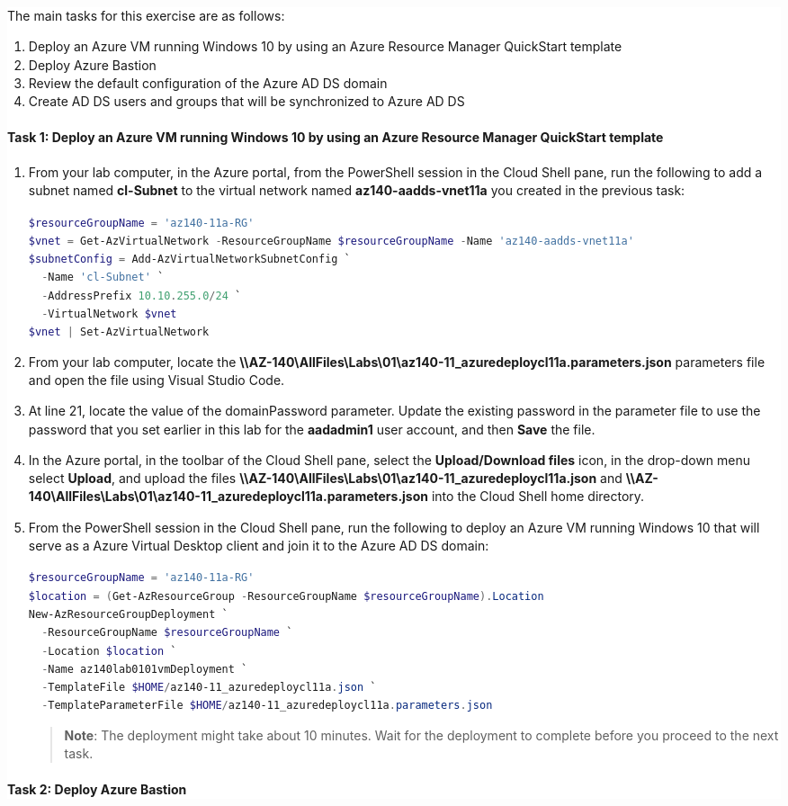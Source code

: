 The main tasks for this exercise are as follows:

1. Deploy an Azure VM running Windows 10 by using an Azure Resource Manager QuickStart template
1. Deploy Azure Bastion
1. Review the default configuration of the Azure AD DS domain
1. Create AD DS users and groups that will be synchronized to Azure AD DS

#### Task 1: Deploy an Azure VM running Windows 10 by using an Azure Resource Manager QuickStart template

1. From your lab computer, in the Azure portal, from the PowerShell session in the Cloud Shell pane, run the following to add a subnet named **cl-Subnet** to the virtual network named **az140-aadds-vnet11a** you created in the previous task:

   ```powershell
   $resourceGroupName = 'az140-11a-RG'
   $vnet = Get-AzVirtualNetwork -ResourceGroupName $resourceGroupName -Name 'az140-aadds-vnet11a'
   $subnetConfig = Add-AzVirtualNetworkSubnetConfig `
     -Name 'cl-Subnet' `
     -AddressPrefix 10.10.255.0/24 `
     -VirtualNetwork $vnet
   $vnet | Set-AzVirtualNetwork
   ```

1. From your lab computer, locate the **\\\\AZ-140\\AllFiles\\Labs\\01\\az140-11_azuredeploycl11a.parameters.json** parameters file and open the file using Visual Studio Code.

1.  At line 21, locate the value of the domainPassword parameter. Update the existing password in the parameter file to use the password that you set earlier in this lab for the **aadadmin1** user account, and then **Save** the file.

1. In the Azure portal, in the toolbar of the Cloud Shell pane, select the **Upload/Download files** icon, in the drop-down menu select **Upload**, and upload the files **\\\\AZ-140\\AllFiles\\Labs\\01\\az140-11_azuredeploycl11a.json** and **\\\\AZ-140\\AllFiles\\Labs\\01\\az140-11_azuredeploycl11a.parameters.json** into the Cloud Shell home directory.
1. From the PowerShell session in the Cloud Shell pane, run the following to deploy an Azure VM running Windows 10 that will serve as a Azure Virtual Desktop client and join it to the Azure AD DS domain:

   ```powershell
   $resourceGroupName = 'az140-11a-RG'
   $location = (Get-AzResourceGroup -ResourceGroupName $resourceGroupName).Location
   New-AzResourceGroupDeployment `
     -ResourceGroupName $resourceGroupName `
     -Location $location `
     -Name az140lab0101vmDeployment `
     -TemplateFile $HOME/az140-11_azuredeploycl11a.json `
     -TemplateParameterFile $HOME/az140-11_azuredeploycl11a.parameters.json
   ```

   > **Note**: The deployment might take about 10 minutes. Wait for the deployment to complete before you proceed to the next task. 


#### Task 2: Deploy Azure Bastion 

